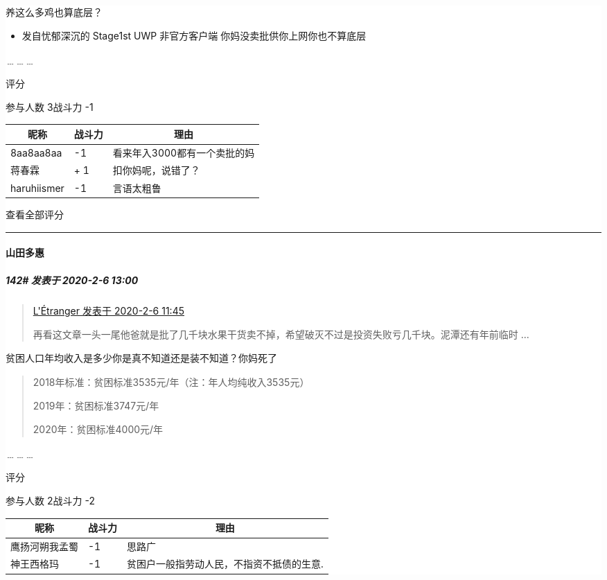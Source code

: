 养这么多鸡也算底层？



- 发自忧郁深沉的 Stage1st UWP 非官方客户端</blockquote>
你妈没卖批供你上网你也不算底层



﹍﹍﹍

评分





 参与人数 3战斗力 -1

|昵称|战斗力|理由|
|----|---|---|
| 8aa8aa8aa|-1|看来年入3000都有一个卖批的妈|
| 蒋春霖| + 1|扣你妈呢，说错了？|
| haruhiismer|-1|言语太粗鲁|



查看全部评分






*****

####  山田多惠  
##### 142#       发表于 2020-2-6 13:00



<blockquote><a href="httphttps://bbs.saraba1st.com/2b/forum.php?mod=redirect&amp;goto=findpost&amp;pid=46340799&amp;ptid=1912339" target="_blank">L'Étranger 发表于 2020-2-6 11:45</a>

再看这文章一头一尾他爸就是批了几千块水果干货卖不掉，希望破灭不过是投资失败亏几千块。泥潭还有年前临时 ...</blockquote>
贫困人口年均收入是多少你是真不知道还是装不知道？你妈死了
 <blockquote>2018年标准：贫困标准3535元/年（注：年人均纯收入3535元）


2019年：贫困标准3747元/年


2020年：贫困标准4000元/年</blockquote>



﹍﹍﹍

评分





 参与人数 2战斗力 -2

|昵称|战斗力|理由|
|----|---|---|
| 鹰扬河朔我孟蜀|-1|思路广|
| 神王西格玛|-1|贫困户一般指劳动人民，不指资不抵债的生意.|
